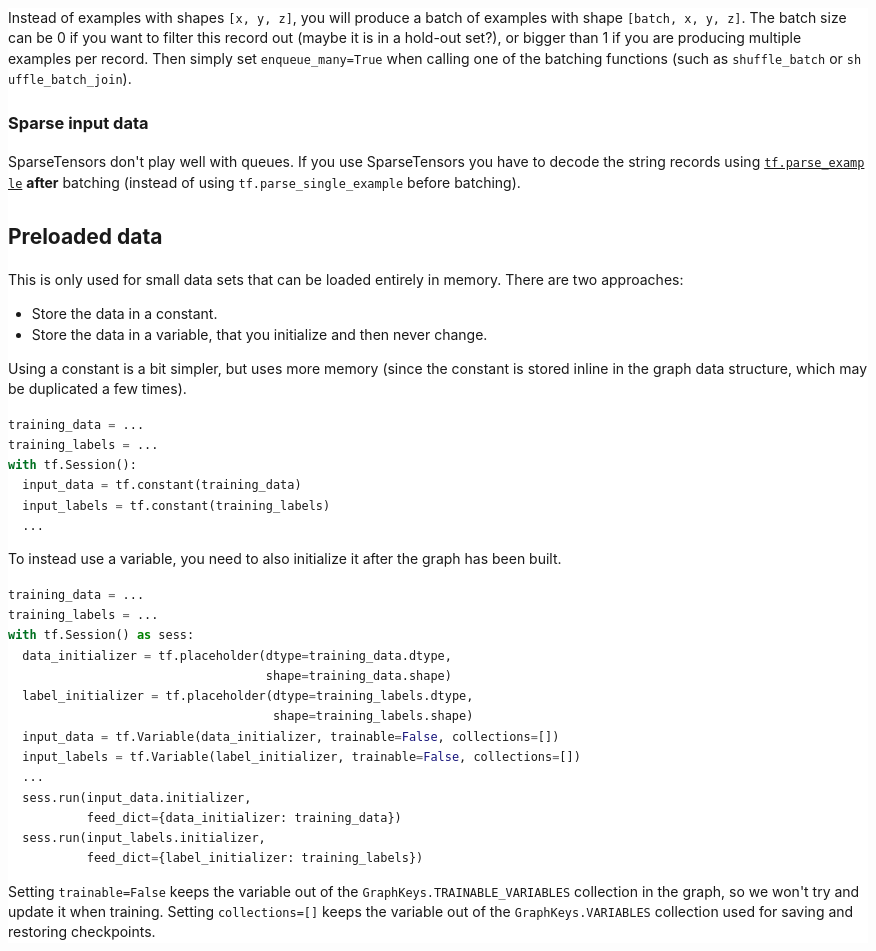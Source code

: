 Instead of examples with shapes `[x, y, z]`, you will produce a batch of examples with shape `[batch, x, y, z]`. The batch size can be 0 if you want to filter this record out (maybe it is in a hold-out set?), or bigger than 1 if you are producing multiple examples per record. Then simply set `enqueue_many=True` when calling one of the batching functions (such as `shuffle_batch` or `shuffle_batch_join`).

### Sparse input data

SparseTensors don't play well with queues. If you use SparseTensors you have to decode the string records using [`tf.parse_example`](broken-reference) **after** batching (instead of using `tf.parse_single_example` before batching).

## Preloaded data

This is only used for small data sets that can be loaded entirely in memory. There are two approaches:

* Store the data in a constant.
* Store the data in a variable, that you initialize and then never change.

Using a constant is a bit simpler, but uses more memory (since the constant is stored inline in the graph data structure, which may be duplicated a few times).

```python
training_data = ...
training_labels = ...
with tf.Session():
  input_data = tf.constant(training_data)
  input_labels = tf.constant(training_labels)
  ...
```

To instead use a variable, you need to also initialize it after the graph has been built.

```python
training_data = ...
training_labels = ...
with tf.Session() as sess:
  data_initializer = tf.placeholder(dtype=training_data.dtype,
                                    shape=training_data.shape)
  label_initializer = tf.placeholder(dtype=training_labels.dtype,
                                     shape=training_labels.shape)
  input_data = tf.Variable(data_initializer, trainable=False, collections=[])
  input_labels = tf.Variable(label_initializer, trainable=False, collections=[])
  ...
  sess.run(input_data.initializer,
           feed_dict={data_initializer: training_data})
  sess.run(input_labels.initializer,
           feed_dict={label_initializer: training_labels})
```

Setting `trainable=False` keeps the variable out of the `GraphKeys.TRAINABLE_VARIABLES` collection in the graph, so we won't try and update it when training. Setting `collections=[]` keeps the variable out of the `GraphKeys.VARIABLES` collection used for saving and restoring checkpoints.
